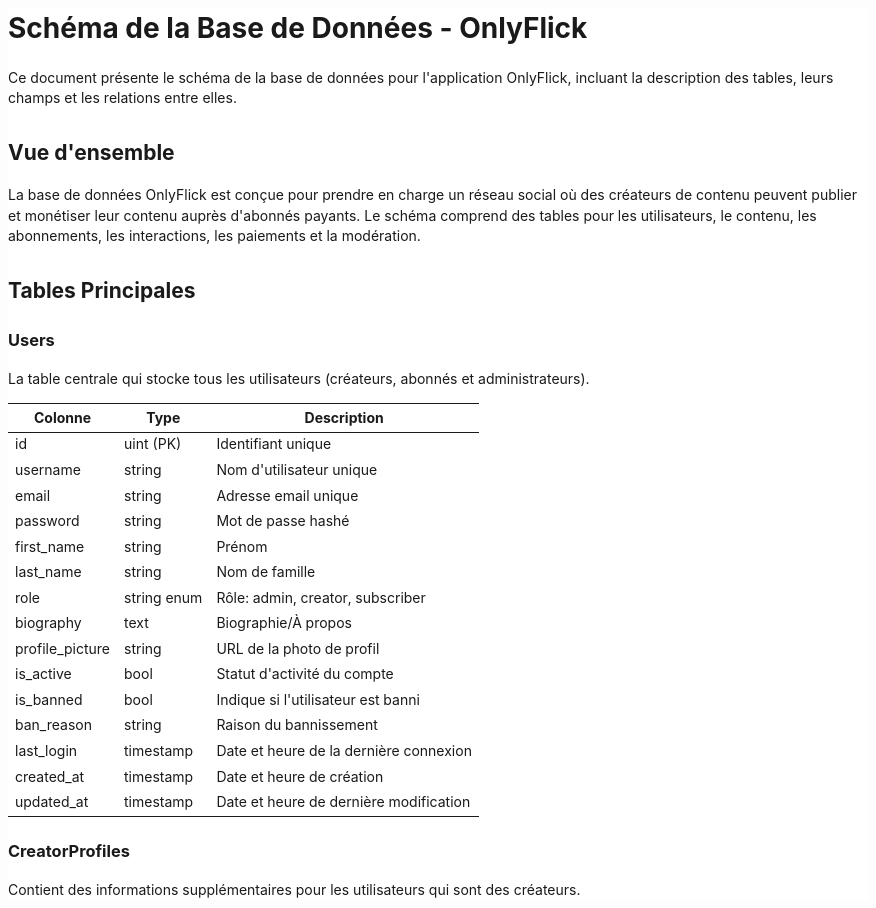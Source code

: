 # Schéma de la Base de Données - OnlyFlick

Ce document présente le schéma de la base de données pour l'application OnlyFlick, incluant la description des tables, leurs champs et les relations entre elles.

## Vue d'ensemble

La base de données OnlyFlick est conçue pour prendre en charge un réseau social où des créateurs de contenu peuvent publier et monétiser leur contenu auprès d'abonnés payants. Le schéma comprend des tables pour les utilisateurs, le contenu, les abonnements, les interactions, les paiements et la modération.

## Tables Principales

### Users

La table centrale qui stocke tous les utilisateurs (créateurs, abonnés et administrateurs).

| Colonne          | Type          | Description                                      |
|------------------|---------------|--------------------------------------------------|
| id               | uint (PK)     | Identifiant unique                               |
| username         | string        | Nom d'utilisateur unique                         |
| email            | string        | Adresse email unique                             |
| password         | string        | Mot de passe hashé                               |
| first_name       | string        | Prénom                                           |
| last_name        | string        | Nom de famille                                   |
| role             | string enum   | Rôle: admin, creator, subscriber                 |
| biography        | text          | Biographie/À propos                              |
| profile_picture  | string        | URL de la photo de profil                        |
| is_active        | bool          | Statut d'activité du compte                      |
| is_banned        | bool          | Indique si l'utilisateur est banni               |
| ban_reason       | string        | Raison du bannissement                           |
| last_login       | timestamp     | Date et heure de la dernière connexion           |
| created_at       | timestamp     | Date et heure de création                        |
| updated_at       | timestamp     | Date et heure de dernière modification           |

### CreatorProfiles

Contient des informations supplémentaires pour les utilisateurs qui sont des créateurs.
